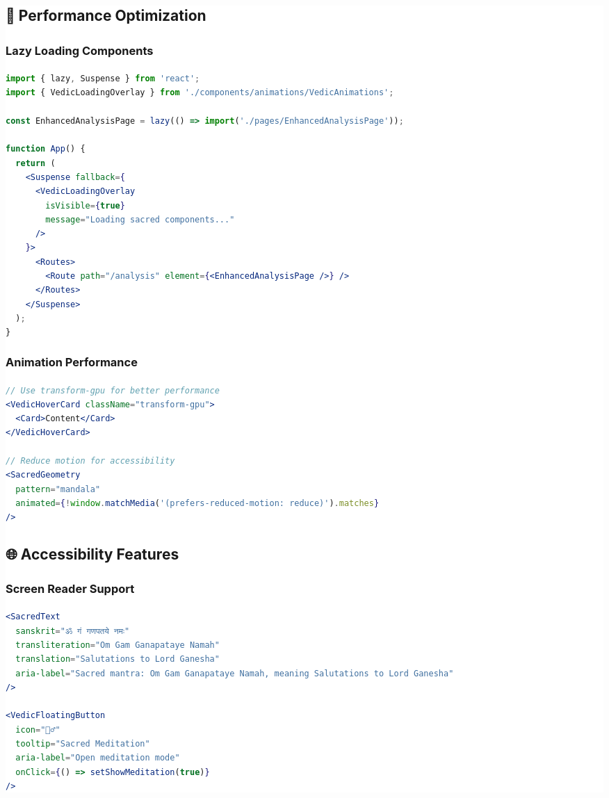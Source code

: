 ## 🎯 Performance Optimization

### Lazy Loading Components
```jsx
import { lazy, Suspense } from 'react';
import { VedicLoadingOverlay } from './components/animations/VedicAnimations';

const EnhancedAnalysisPage = lazy(() => import('./pages/EnhancedAnalysisPage'));

function App() {
  return (
    <Suspense fallback={
      <VedicLoadingOverlay
        isVisible={true}
        message="Loading sacred components..."
      />
    }>
      <Routes>
        <Route path="/analysis" element={<EnhancedAnalysisPage />} />
      </Routes>
    </Suspense>
  );
}
```

### Animation Performance
```jsx
// Use transform-gpu for better performance
<VedicHoverCard className="transform-gpu">
  <Card>Content</Card>
</VedicHoverCard>

// Reduce motion for accessibility
<SacredGeometry
  pattern="mandala"
  animated={!window.matchMedia('(prefers-reduced-motion: reduce)').matches}
/>
```

## 🌐 Accessibility Features

### Screen Reader Support
```jsx
<SacredText
  sanskrit="ॐ गं गणपतये नमः"
  transliteration="Om Gam Ganapataye Namah"
  translation="Salutations to Lord Ganesha"
  aria-label="Sacred mantra: Om Gam Ganapataye Namah, meaning Salutations to Lord Ganesha"
/>

<VedicFloatingButton
  icon="🧘‍♂️"
  tooltip="Sacred Meditation"
  aria-label="Open meditation mode"
  onClick={() => setShowMeditation(true)}
/>
```
